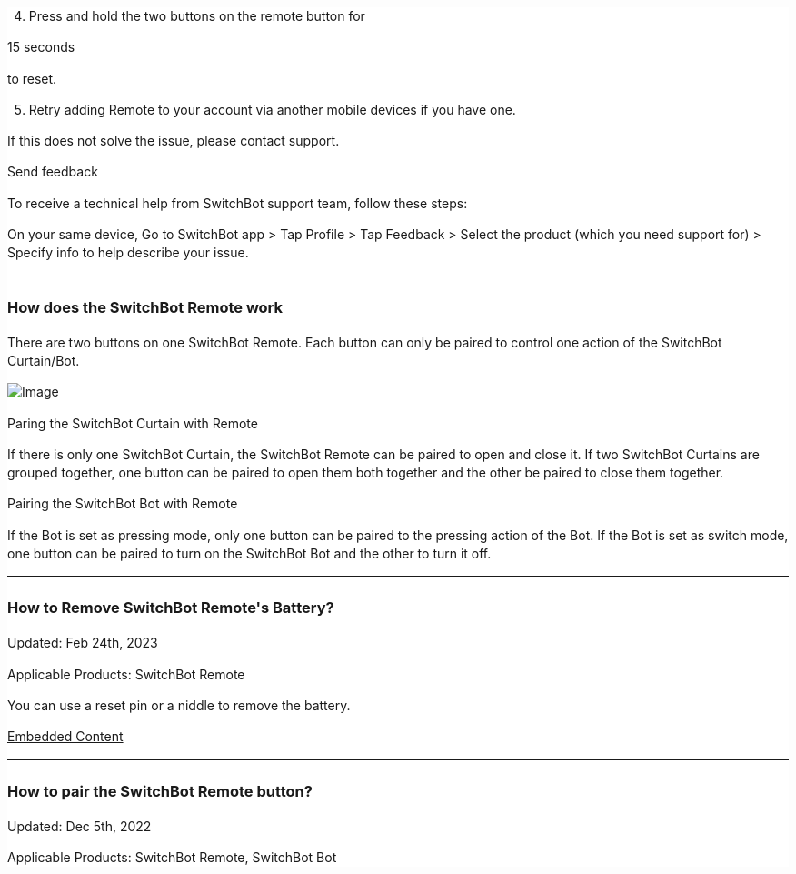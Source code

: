 4. Press and hold the two buttons on the remote button for

15 seconds

to reset.

5. Retry adding Remote to your account via another mobile devices if you have one.

If this does not solve the issue, please contact support.

Send feedback

To receive a technical help from SwitchBot support team, follow these steps:

On your same device, Go to SwitchBot app > Tap Profile > Tap Feedback > Select the product (which you need support for) > Specify info to help describe your issue.



---
### How does the SwitchBot Remote work

There are two buttons on one SwitchBot Remote. Each button can only be paired to control one action of the SwitchBot Curtain/Bot.

![Image](https://support.switch-bot.com/hc/article_attachments/5447528993303/mceclip0.png)

Paring the SwitchBot Curtain with Remote

If there is only one SwitchBot Curtain, the SwitchBot Remote can be paired to open and close it. If two SwitchBot Curtains are grouped together, one button can be paired to open them both together and the other be paired to close them together.

Pairing the SwitchBot Bot with Remote

If the Bot is set as pressing mode, only one button can be paired to the pressing action of the Bot. If the Bot is set as switch mode, one button can be paired to turn on the SwitchBot Bot and the other to turn it off.



---
### How to Remove SwitchBot Remote's Battery?

Updated: Feb 24th, 2023

Applicable Products: SwitchBot Remote

You can use a reset pin or a niddle to remove the battery.

[Embedded Content](//www.youtube-nocookie.com/embed/HDFaQH926Kw)



---
### How to pair the SwitchBot Remote button?

Updated: Dec 5th, 2022

Applicable Products: SwitchBot Remote, SwitchBot Bot
